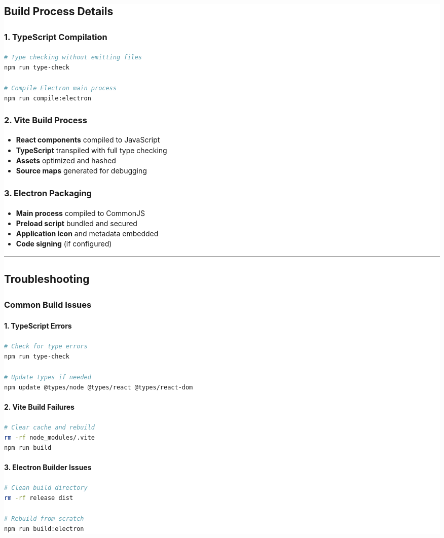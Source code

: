 
## Build Process Details

### 1. TypeScript Compilation
```bash
# Type checking without emitting files
npm run type-check

# Compile Electron main process
npm run compile:electron
```

### 2. Vite Build Process
- **React components** compiled to JavaScript
- **TypeScript** transpiled with full type checking
- **Assets** optimized and hashed
- **Source maps** generated for debugging

### 3. Electron Packaging
- **Main process** compiled to CommonJS
- **Preload script** bundled and secured
- **Application icon** and metadata embedded
- **Code signing** (if configured)

---

## Troubleshooting

### Common Build Issues

#### 1. TypeScript Errors
```bash
# Check for type errors
npm run type-check

# Update types if needed
npm update @types/node @types/react @types/react-dom
```

#### 2. Vite Build Failures
```bash
# Clear cache and rebuild
rm -rf node_modules/.vite
npm run build
```

#### 3. Electron Builder Issues
```bash
# Clean build directory
rm -rf release dist

# Rebuild from scratch
npm run build:electron
```
